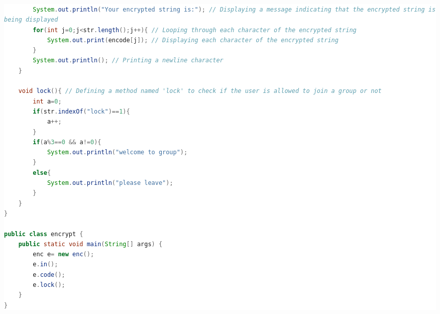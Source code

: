 ```java
        System.out.println("Your encrypted string is:"); // Displaying a message indicating that the encrypted string is being displayed
        for(int j=0;j<str.length();j++){ // Looping through each character of the encrypted string
            System.out.print(encode[j]); // Displaying each character of the encrypted string
        }
        System.out.println(); // Printing a newline character
    }

    void lock(){ // Defining a method named 'lock' to check if the user is allowed to join a group or not
        int a=0; 
        if(str.indexOf("lock")==1){ 
            a++; 
        }
        if(a%3==0 && a!=0){ 
            System.out.println("welcome to group"); 
        }
        else{
            System.out.println("please leave"); 
        }
    }
}

public class encrypt { 
    public static void main(String[] args) { 
        enc e= new enc(); 
        e.in(); 
        e.code(); 
        e.lock(); 
    }
}
```


